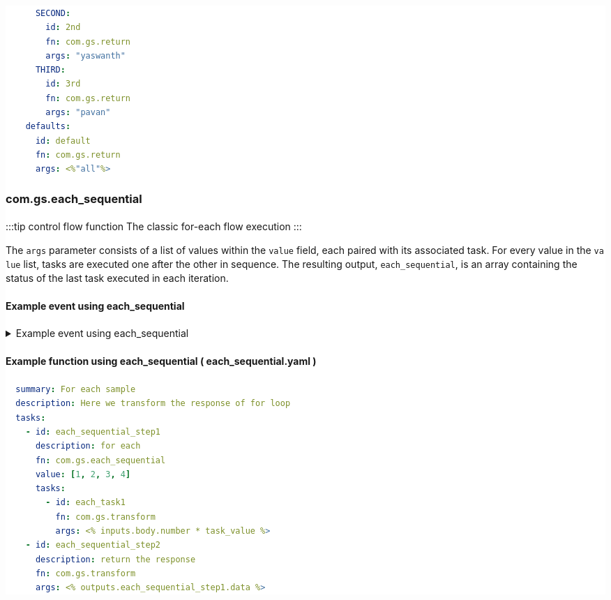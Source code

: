 ```yaml
      SECOND:
        id: 2nd
        fn: com.gs.return
        args: "yaswanth"
      THIRD:
        id: 3rd
        fn: com.gs.return
        args: "pavan"
    defaults:
      id: default
      fn: com.gs.return
      args: <%"all"%> 

```


### com.gs.each_sequential

:::tip control flow function
The classic for-each flow execution
:::

The `args` parameter consists of a list of values within the `value` field, each paired with its associated task. For every value in the `value` list, tasks are executed one after the other in sequence. The resulting output, `each_sequential`, is an array containing the status of the last task executed in each iteration.


#### Example event using each_sequential

<details><summary>Example event using each_sequential</summary></details>


#### Example function using each_sequential ( each_sequential.yaml )

```yaml
  summary: For each sample
  description: Here we transform the response of for loop
  tasks:
    - id: each_sequential_step1
      description: for each
      fn: com.gs.each_sequential
      value: [1, 2, 3, 4]
      tasks:
        - id: each_task1
          fn: com.gs.transform
          args: <% inputs.body.number * task_value %>
    - id: each_sequential_step2
      description: return the response
      fn: com.gs.transform
      args: <% outputs.each_sequential_step1.data %>
```
